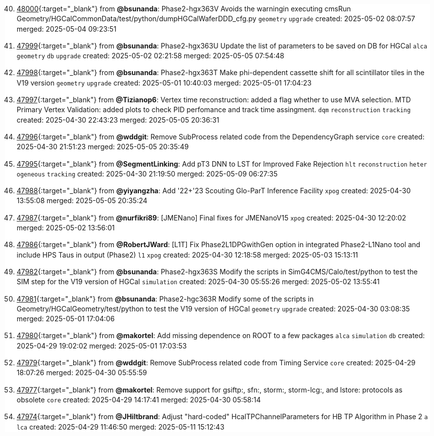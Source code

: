 40. [48000](http://github.com/cms-sw/cmssw/pull/48000){:target="_blank"}  from **@bsunanda**: Phase2-hgx363V Avoids the warningin executing cmsRun Geometry/HGCalCommonData/test/python/dumpHGCalWaferDDD_cfg.py `geometry` `upgrade` created: 2025-05-02 08:07:57 merged: 2025-05-04 09:23:51

41. [47999](http://github.com/cms-sw/cmssw/pull/47999){:target="_blank"}  from **@bsunanda**: Phase2-hgx363U Update the list of parameters to be saved on DB for HGCal `alca` `geometry` `db` `upgrade` created: 2025-05-02 02:21:58 merged: 2025-05-05 07:54:48

42. [47998](http://github.com/cms-sw/cmssw/pull/47998){:target="_blank"}  from **@bsunanda**: Phase2-hgx363T Make phi-dependent cassette shift for all scintillator tiles in the V19 version `geometry` `upgrade` created: 2025-05-01 10:40:03 merged: 2025-05-01 17:04:23

43. [47997](http://github.com/cms-sw/cmssw/pull/47997){:target="_blank"}  from **@Tizianop6**: Vertex time reconstruction: added a flag whether to use MVA selection. MTD Primary Vertex Validation: added plots to check PID perfomance and track time assingment.  `dqm` `reconstruction` `tracking` created: 2025-04-30 22:43:23 merged: 2025-05-05 20:36:31

44. [47996](http://github.com/cms-sw/cmssw/pull/47996){:target="_blank"}  from **@wddgit**: Remove SubProcess related code from the DependencyGraph service `core` created: 2025-04-30 21:51:23 merged: 2025-05-05 20:35:49

45. [47995](http://github.com/cms-sw/cmssw/pull/47995){:target="_blank"}  from **@SegmentLinking**: Add pT3 DNN to LST for Improved Fake Rejection `hlt` `reconstruction` `heterogeneous` `tracking` created: 2025-04-30 21:19:50 merged: 2025-05-09 06:27:35

46. [47988](http://github.com/cms-sw/cmssw/pull/47988){:target="_blank"}  from **@yiyangzha**: Add '22+'23 Scouting Glo-ParT Inference Facility `xpog` created: 2025-04-30 13:55:08 merged: 2025-05-05 20:35:24

47. [47987](http://github.com/cms-sw/cmssw/pull/47987){:target="_blank"}  from **@nurfikri89**: [JMENano] Final fixes for JMENanoV15 `xpog` created: 2025-04-30 12:20:02 merged: 2025-05-02 13:56:01

48. [47986](http://github.com/cms-sw/cmssw/pull/47986){:target="_blank"}  from **@RobertJWard**: [L1T] Fix Phase2L1DPGwithGen option in integrated Phase2-L1Nano tool and include HPS Taus in output (Phase2) `l1` `xpog` created: 2025-04-30 12:18:58 merged: 2025-05-03 15:13:11

49. [47982](http://github.com/cms-sw/cmssw/pull/47982){:target="_blank"}  from **@bsunanda**: Phase2-hgx363S Modify the scripts in SimG4CMS/Calo/test/python to test the SIM step for the V19 version of HGCal `simulation` created: 2025-04-30 05:55:26 merged: 2025-05-02 13:55:41

50. [47981](http://github.com/cms-sw/cmssw/pull/47981){:target="_blank"}  from **@bsunanda**: Phase2-hgc363R Modify some of the scripts in Geometry/HGCalGeometry/test/python to test the V19 version of HGCal `geometry` `upgrade` created: 2025-04-30 03:08:35 merged: 2025-05-01 17:04:06

51. [47980](http://github.com/cms-sw/cmssw/pull/47980){:target="_blank"}  from **@makortel**: Add missing dependence on ROOT to a few packages `alca` `simulation` `db` created: 2025-04-29 19:02:02 merged: 2025-05-01 17:03:53

52. [47979](http://github.com/cms-sw/cmssw/pull/47979){:target="_blank"}  from **@wddgit**: Remove SubProcess related code from Timing Service `core` created: 2025-04-29 18:07:26 merged: 2025-04-30 05:55:59

53. [47977](http://github.com/cms-sw/cmssw/pull/47977){:target="_blank"}  from **@makortel**: Remove support for gsiftp:, sfn:, storm:, storm-lcg:, and lstore: protocols as obsolete `core` created: 2025-04-29 14:17:41 merged: 2025-04-30 05:58:14

54. [47974](http://github.com/cms-sw/cmssw/pull/47974){:target="_blank"}  from **@JHiltbrand**: Adjust "hard-coded" HcalTPChannelParameters for HB TP Algorithm in Phase 2 `alca` created: 2025-04-29 11:46:50 merged: 2025-05-11 15:12:43

